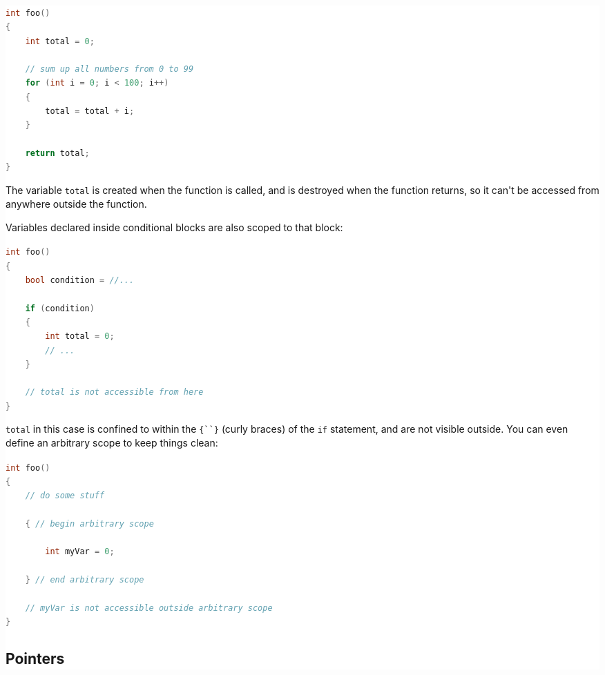 ```cpp
int foo()
{
    int total = 0;

    // sum up all numbers from 0 to 99
    for (int i = 0; i < 100; i++)
    {
        total = total + i;
    }

    return total;
}
```

The variable `total` is created when the function is called, and is destroyed
when the function returns, so it can't be accessed from anywhere outside the
function.

Variables declared inside conditional blocks are also scoped to that block:
```cpp
int foo()
{
    bool condition = //...

    if (condition)
    {
        int total = 0;
        // ...
    }

    // total is not accessible from here
}
```

`total` in this case is confined to within the `{``}` (curly braces) of the `if`
statement, and are not visible outside. You can even define an arbitrary scope
to keep things clean:

```cpp
int foo()
{
    // do some stuff

    { // begin arbitrary scope
        
        int myVar = 0;

    } // end arbitrary scope

    // myVar is not accessible outside arbitrary scope
}
```

## Pointers
